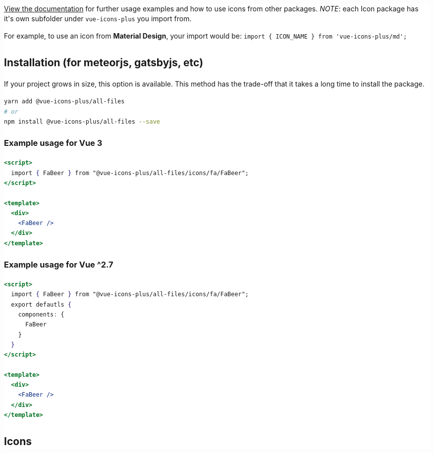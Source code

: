 [View the documentation](vue-icons.com) for further usage examples and how to use icons from other packages. _NOTE_: each Icon package has it's own subfolder under `vue-icons-plus` you import from.

For example, to use an icon from **Material Design**, your import would be: `import { ICON_NAME } from 'vue-icons-plus/md';`

## Installation (for meteorjs, gatsbyjs, etc)

If your project grows in size, this option is available. This method has the trade-off that it takes a long time to install the package.

```bash
yarn add @vue-icons-plus/all-files
# or
npm install @vue-icons-plus/all-files --save
```

### Example usage for Vue 3

```jsx
<script>
  import { FaBeer } from "@vue-icons-plus/all-files/icons/fa/FaBeer";
</script>

<template>
  <div>
    <FaBeer />
  </div>
</template>
```

### Example usage for Vue ^2.7

```jsx
<script>
  import { FaBeer } from "@vue-icons-plus/all-files/icons/fa/FaBeer";
  export defautls {
    components: {
      FaBeer
    }
  }
</script>

<template>
  <div>
    <FaBeer />
  </div>
</template>

```

## Icons
